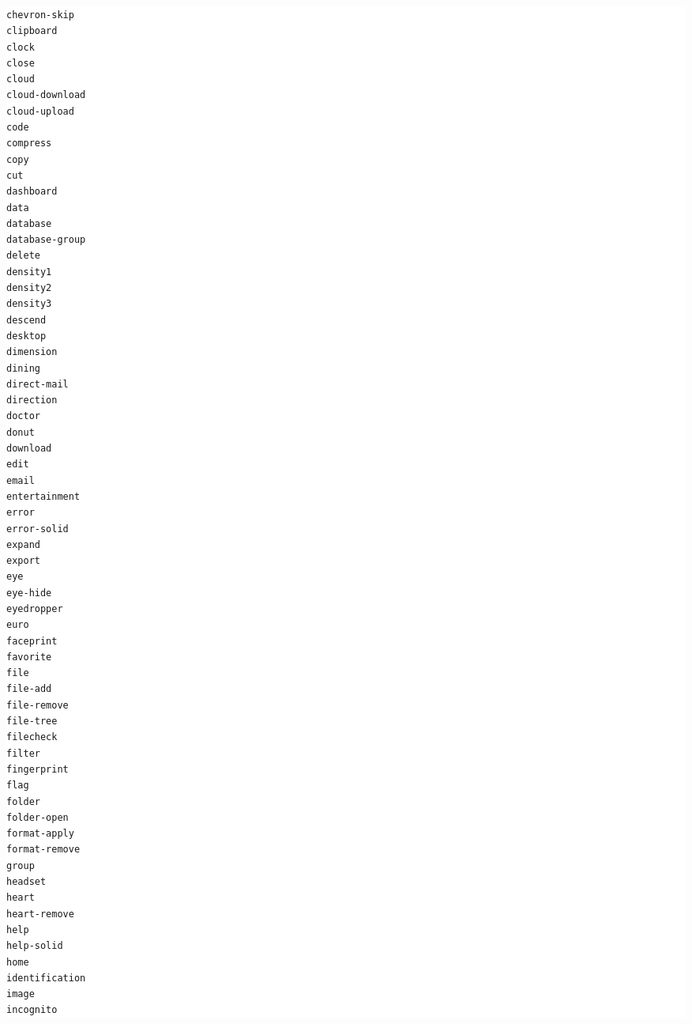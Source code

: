 ```
chevron-skip
clipboard
clock
close
cloud
cloud-download
cloud-upload
code
compress
copy
cut
dashboard
data
database
database-group
delete
density1
density2
density3
descend
desktop
dimension
dining
direct-mail
direction
doctor
donut
download
edit
email
entertainment
error
error-solid
expand
export
eye
eye-hide
eyedropper
euro
faceprint
favorite
file
file-add
file-remove
file-tree
filecheck
filter
fingerprint
flag
folder
folder-open
format-apply
format-remove
group
headset
heart
heart-remove
help
help-solid
home
identification
image
incognito
```